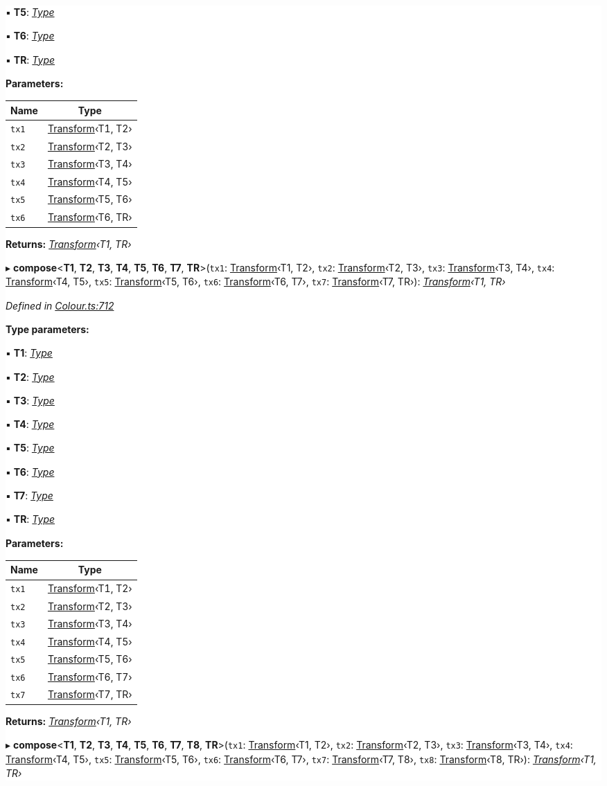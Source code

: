 ▪ **T5**: *[Type](_colour_.md#type)*

▪ **T6**: *[Type](_colour_.md#type)*

▪ **TR**: *[Type](_colour_.md#type)*

**Parameters:**

Name | Type |
------ | ------ |
`tx1` | [Transform](_colour_.md#transform)‹T1, T2› |
`tx2` | [Transform](_colour_.md#transform)‹T2, T3› |
`tx3` | [Transform](_colour_.md#transform)‹T3, T4› |
`tx4` | [Transform](_colour_.md#transform)‹T4, T5› |
`tx5` | [Transform](_colour_.md#transform)‹T5, T6› |
`tx6` | [Transform](_colour_.md#transform)‹T6, TR› |

**Returns:** *[Transform](_colour_.md#transform)‹T1, TR›*

▸ **compose**<**T1**, **T2**, **T3**, **T4**, **T5**, **T6**, **T7**, **TR**>(`tx1`: [Transform](_colour_.md#transform)‹T1, T2›, `tx2`: [Transform](_colour_.md#transform)‹T2, T3›, `tx3`: [Transform](_colour_.md#transform)‹T3, T4›, `tx4`: [Transform](_colour_.md#transform)‹T4, T5›, `tx5`: [Transform](_colour_.md#transform)‹T5, T6›, `tx6`: [Transform](_colour_.md#transform)‹T6, T7›, `tx7`: [Transform](_colour_.md#transform)‹T7, TR›): *[Transform](_colour_.md#transform)‹T1, TR›*

*Defined in [Colour.ts:712](https://github.com/diaozheng999/nasi/blob/5f965cb/src/Colour.ts#L712)*

**Type parameters:**

▪ **T1**: *[Type](_colour_.md#type)*

▪ **T2**: *[Type](_colour_.md#type)*

▪ **T3**: *[Type](_colour_.md#type)*

▪ **T4**: *[Type](_colour_.md#type)*

▪ **T5**: *[Type](_colour_.md#type)*

▪ **T6**: *[Type](_colour_.md#type)*

▪ **T7**: *[Type](_colour_.md#type)*

▪ **TR**: *[Type](_colour_.md#type)*

**Parameters:**

Name | Type |
------ | ------ |
`tx1` | [Transform](_colour_.md#transform)‹T1, T2› |
`tx2` | [Transform](_colour_.md#transform)‹T2, T3› |
`tx3` | [Transform](_colour_.md#transform)‹T3, T4› |
`tx4` | [Transform](_colour_.md#transform)‹T4, T5› |
`tx5` | [Transform](_colour_.md#transform)‹T5, T6› |
`tx6` | [Transform](_colour_.md#transform)‹T6, T7› |
`tx7` | [Transform](_colour_.md#transform)‹T7, TR› |

**Returns:** *[Transform](_colour_.md#transform)‹T1, TR›*

▸ **compose**<**T1**, **T2**, **T3**, **T4**, **T5**, **T6**, **T7**, **T8**, **TR**>(`tx1`: [Transform](_colour_.md#transform)‹T1, T2›, `tx2`: [Transform](_colour_.md#transform)‹T2, T3›, `tx3`: [Transform](_colour_.md#transform)‹T3, T4›, `tx4`: [Transform](_colour_.md#transform)‹T4, T5›, `tx5`: [Transform](_colour_.md#transform)‹T5, T6›, `tx6`: [Transform](_colour_.md#transform)‹T6, T7›, `tx7`: [Transform](_colour_.md#transform)‹T7, T8›, `tx8`: [Transform](_colour_.md#transform)‹T8, TR›): *[Transform](_colour_.md#transform)‹T1, TR›*
